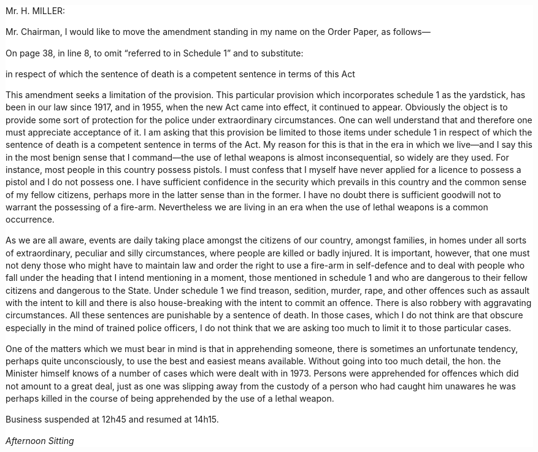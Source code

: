</speech>

<speech by="#miller">

<from>Mr. <person refersTo="hansard_za">H. MILLER</person>:</from>

<p>Mr. Chairman, I would like to move the amendment standing in my name on the Order Paper, as follows&#x2014;</p>

<block name="quote">On page 38, in line 8, to omit &#x201C;referred to in Schedule 1&#x201D; and to substitute:</block>

<block name="quote">in respect of which the sentence of death is a competent sentence in terms of this Act</block>

<p>This amendment seeks a limitation of the provision. This particular provision which incorporates schedule 1 as the yardstick, has been in our law since 1917, and in 1955, when the new Act came into effect, it continued to appear. Obviously the object is to provide some sort of protection for the police under extraordinary circumstances. One can well understand that and therefore one must appreciate acceptance of it. I am asking that this provision be limited to those items under schedule 1 in respect of which the sentence of death is a competent sentence in terms of the Act. My reason for this is that in the era in which we live&#x2014;and I say this in the most benign sense that I command&#x2014;the use of lethal weapons is almost inconsequential, so widely are they used. For instance, most people in this country possess pistols. I must confess that I myself have never applied for a licence to possess a pistol and I do not possess one. I have sufficient confidence in the security which prevails in this country and the common sense of my fellow citizens, perhaps more in the latter sense than in the former. I have no doubt there is sufficient goodwill not to warrant the possessing of a fire-arm. Nevertheless we are living in an era when the use of lethal weapons is a common occurrence.</p>

<p>As we are all aware, events are daily taking place amongst the citizens of our country, amongst families, in homes under all sorts of extraordinary, peculiar and silly circumstances, where people are killed or badly injured. It is important, however, that one must not deny those who might have to maintain law and order the right to use a fire-arm in self-defence and to deal with people who fall under the heading that I intend mentioning in a moment, those mentioned in schedule 1 and who are dangerous to their fellow citizens and dangerous to the State. Under schedule 1 we find treason, sedition, murder, rape, and other offences such as assault with the intent to kill and there is also house-breaking with the intent to commit an offence. There is also robbery with aggravating circumstances. All these sentences are punishable by a sentence of death. In those cases, which I do not think are <span class="col_3413-3414" refersTo="page_0300"/>that obscure especially in the mind of trained police officers, I do not think that we are asking too much to limit it to those particular cases.</p>

<p>One of the matters which we must bear in mind is that in apprehending someone, there is sometimes an unfortunate tendency, perhaps quite unconsciously, to use the best and easiest means available. Without going into too much detail, the hon. the Minister himself knows of a number of cases which were dealt with in 1973. Persons were apprehended for offences which did not amount to a great deal, just as one was slipping away from the custody of a person who had caught him unawares he was perhaps killed in the course of being apprehended by the use of a lethal weapon.</p>

<p>Business suspended at 12h45 and resumed at 14h15.</p>

<p><i>Afternoon Sitting</i></p>

</speech>
